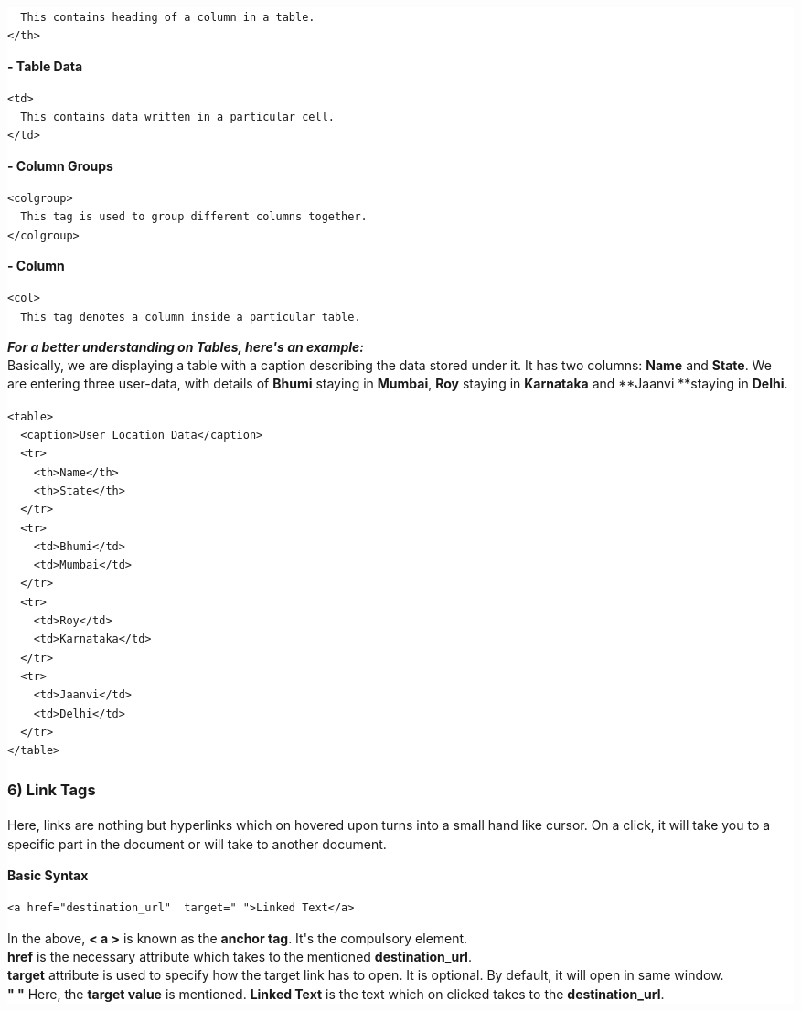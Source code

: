 ```
  This contains heading of a column in a table.
</th>
```
**- Table Data**
```
<td>
  This contains data written in a particular cell.  
</td>
```
**- Column Groups**
```
<colgroup>
  This tag is used to group different columns together.
</colgroup>
```
**- Column**
```
<col>
  This tag denotes a column inside a particular table.
```
***For a better understanding on Tables, here's an example:*** <br>
Basically, we are displaying a table with a caption describing the data stored under it. It has two columns: **Name** and **State**. We are entering three user-data, with details of **Bhumi** staying in **Mumbai**, **Roy** staying in **Karnataka** and **Jaanvi **staying in **Delhi**.
```
<table>
  <caption>User Location Data</caption>
  <tr>
    <th>Name</th>
    <th>State</th>
  </tr>
  <tr>
    <td>Bhumi</td>
    <td>Mumbai</td>
  </tr>
  <tr>
    <td>Roy</td>
    <td>Karnataka</td>
  </tr>
  <tr>
    <td>Jaanvi</td>
    <td>Delhi</td>
  </tr>
</table>
```
### 6) Link Tags

> 
Here, links are nothing but hyperlinks which on hovered upon turns into a small hand like cursor. On a click, it will take you to a specific part in the document or will take to another document.

**Basic Syntax**
```
<a href="destination_url"  target=" ">Linked Text</a>
```
In the above, **< a >** is known as the **anchor tag**. It's the compulsory element.<br>
**href** is the necessary attribute which takes to the mentioned **destination_url**.<br>
**target** attribute is used to specify how the target link has to open. It is optional. By default, it will open in same window. <br>
**" "** Here, the **target value** is mentioned.
**Linked Text** is the text which on clicked takes to the **destination_url**. 
